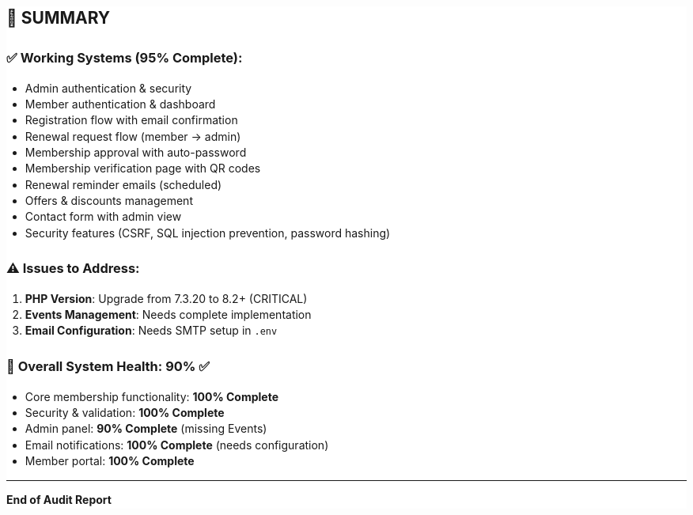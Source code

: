 
## 📝 **SUMMARY**

### ✅ **Working Systems** (95% Complete):
- Admin authentication & security
- Member authentication & dashboard
- Registration flow with email confirmation
- Renewal request flow (member → admin)
- Membership approval with auto-password
- Membership verification page with QR codes
- Renewal reminder emails (scheduled)
- Offers & discounts management
- Contact form with admin view
- Security features (CSRF, SQL injection prevention, password hashing)

### ⚠️ **Issues to Address**:
1. **PHP Version**: Upgrade from 7.3.20 to 8.2+ (CRITICAL)
2. **Events Management**: Needs complete implementation
3. **Email Configuration**: Needs SMTP setup in `.env`

### 🎯 **Overall System Health**: 90% ✅
- Core membership functionality: **100% Complete**
- Security & validation: **100% Complete**
- Admin panel: **90% Complete** (missing Events)
- Email notifications: **100% Complete** (needs configuration)
- Member portal: **100% Complete**

---

**End of Audit Report**

